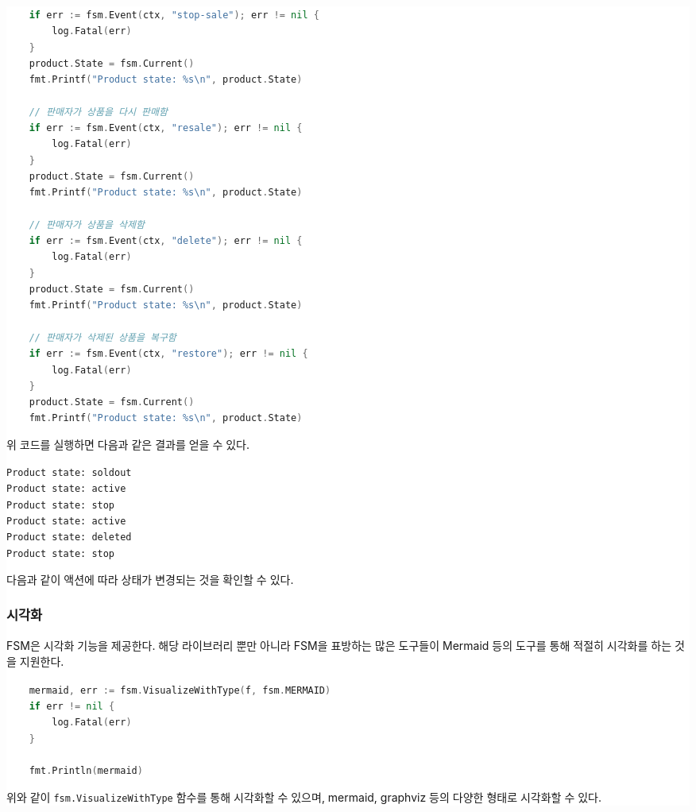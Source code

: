```go
	if err := fsm.Event(ctx, "stop-sale"); err != nil {
		log.Fatal(err)
	}
	product.State = fsm.Current()
	fmt.Printf("Product state: %s\n", product.State)

	// 판매자가 상품을 다시 판매함
	if err := fsm.Event(ctx, "resale"); err != nil {
		log.Fatal(err)
	}
	product.State = fsm.Current()
	fmt.Printf("Product state: %s\n", product.State)

	// 판매자가 상품을 삭제함
	if err := fsm.Event(ctx, "delete"); err != nil {
		log.Fatal(err)
	}
	product.State = fsm.Current()
	fmt.Printf("Product state: %s\n", product.State)

	// 판매자가 삭제된 상품을 복구함
	if err := fsm.Event(ctx, "restore"); err != nil {
		log.Fatal(err)
	}
	product.State = fsm.Current()
	fmt.Printf("Product state: %s\n", product.State)
```

위 코드를 실행하면 다음과 같은 결과를 얻을 수 있다.

```shell
Product state: soldout
Product state: active
Product state: stop
Product state: active
Product state: deleted
Product state: stop
```
다음과 같이 액션에 따라 상태가 변경되는 것을 확인할 수 있다.

### 시각화
FSM은 시각화 기능을 제공한다. 해당 라이브러리 뿐만 아니라 FSM을 표방하는 많은 도구들이 Mermaid 등의 도구를 통해 적절히 시각화를 하는 것을 지원한다.

```go
	mermaid, err := fsm.VisualizeWithType(f, fsm.MERMAID)
    if err != nil {
        log.Fatal(err)
    }
    
    fmt.Println(mermaid)
```
위와 같이 `fsm.VisualizeWithType` 함수를 통해 시각화할 수 있으며, mermaid, graphviz 등의 다양한 형태로 시각화할 수 있다.
